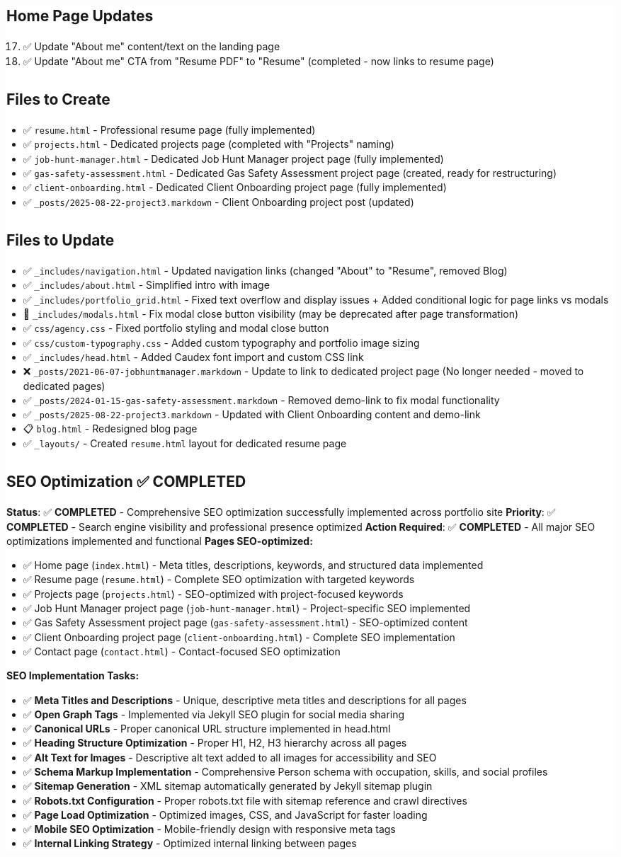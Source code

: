 ## Home Page Updates
17. ✅ Update "About me" content/text on the landing page
18. ✅ Update "About me" CTA from "Resume PDF" to "Resume" (completed - now links to resume page)

## Files to Create
- ✅ `resume.html` - Professional resume page (fully implemented)
- ✅ `projects.html` - Dedicated projects page (completed with "Projects" naming)
- ✅ `job-hunt-manager.html` - Dedicated Job Hunt Manager project page (fully implemented)
- ✅ `gas-safety-assessment.html` - Dedicated Gas Safety Assessment project page (created, ready for restructuring)
- ✅ `client-onboarding.html` - Dedicated Client Onboarding project page (fully implemented)
- ✅ `_posts/2025-08-22-project3.markdown` - Client Onboarding project post (updated)

## Files to Update
- ✅ `_includes/navigation.html` - Updated navigation links (changed "About" to "Resume", removed Blog)
- ✅ `_includes/about.html` - Simplified intro with image
- ✅ `_includes/portfolio_grid.html` - Fixed text overflow and display issues + Added conditional logic for page links vs modals
- 🚨 `_includes/modals.html` - Fix modal close button visibility (may be deprecated after page transformation)
- ✅ `css/agency.css` - Fixed portfolio styling and modal close button
- ✅ `css/custom-typography.css` - Added custom typography and portfolio image sizing
- ✅ `_includes/head.html` - Added Caudex font import and custom CSS link
- ❌ `_posts/2021-06-07-jobhuntmanager.markdown` - Update to link to dedicated project page (No longer needed - moved to dedicated pages)
- ✅ `_posts/2024-01-15-gas-safety-assessment.markdown` - Removed demo-link to fix modal functionality
- ✅ `_posts/2025-08-22-project3.markdown` - Updated with Client Onboarding content and demo-link
- 📋 `blog.html` - Redesigned blog page
- ✅ `_layouts/` - Created `resume.html` layout for dedicated resume page

## SEO Optimization ✅ **COMPLETED**
**Status**: ✅ **COMPLETED** - Comprehensive SEO optimization successfully implemented across portfolio site
**Priority**: ✅ **COMPLETED** - Search engine visibility and professional presence optimized
**Action Required**: ✅ **COMPLETED** - All major SEO optimizations implemented and functional
**Pages SEO-optimized:**
- ✅ Home page (`index.html`) - Meta titles, descriptions, keywords, and structured data implemented
- ✅ Resume page (`resume.html`) - Complete SEO optimization with targeted keywords
- ✅ Projects page (`projects.html`) - SEO-optimized with project-focused keywords
- ✅ Job Hunt Manager project page (`job-hunt-manager.html`) - Project-specific SEO implemented
- ✅ Gas Safety Assessment project page (`gas-safety-assessment.html`) - SEO-optimized content
- ✅ Client Onboarding project page (`client-onboarding.html`) - Complete SEO implementation
- ✅ Contact page (`contact.html`) - Contact-focused SEO optimization

**SEO Implementation Tasks:**
- ✅ **Meta Titles and Descriptions** - Unique, descriptive meta titles and descriptions for all pages
- ✅ **Open Graph Tags** - Implemented via Jekyll SEO plugin for social media sharing
- ✅ **Canonical URLs** - Proper canonical URL structure implemented in head.html
- ✅ **Heading Structure Optimization** - Proper H1, H2, H3 hierarchy across all pages
- ✅ **Alt Text for Images** - Descriptive alt text added to all images for accessibility and SEO
- ✅ **Schema Markup Implementation** - Comprehensive Person schema with occupation, skills, and social profiles
- ✅ **Sitemap Generation** - XML sitemap automatically generated by Jekyll sitemap plugin
- ✅ **Robots.txt Configuration** - Proper robots.txt file with sitemap reference and crawl directives
- ✅ **Page Load Optimization** - Optimized images, CSS, and JavaScript for faster loading
- ✅ **Mobile SEO Optimization** - Mobile-friendly design with responsive meta tags
- ✅ **Internal Linking Strategy** - Optimized internal linking between pages
